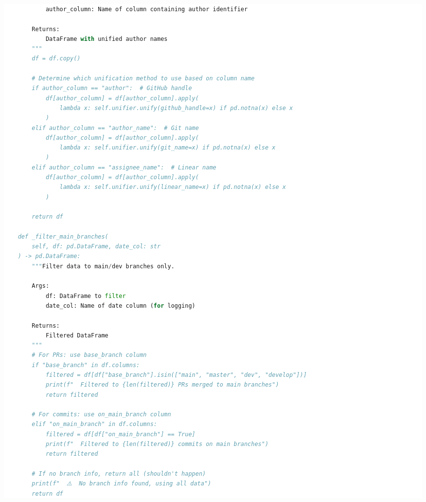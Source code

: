 ```python
            author_column: Name of column containing author identifier

        Returns:
            DataFrame with unified author names
        """
        df = df.copy()

        # Determine which unification method to use based on column name
        if author_column == "author":  # GitHub handle
            df[author_column] = df[author_column].apply(
                lambda x: self.unifier.unify(github_handle=x) if pd.notna(x) else x
            )
        elif author_column == "author_name":  # Git name
            df[author_column] = df[author_column].apply(
                lambda x: self.unifier.unify(git_name=x) if pd.notna(x) else x
            )
        elif author_column == "assignee_name":  # Linear name
            df[author_column] = df[author_column].apply(
                lambda x: self.unifier.unify(linear_name=x) if pd.notna(x) else x
            )

        return df

    def _filter_main_branches(
        self, df: pd.DataFrame, date_col: str
    ) -> pd.DataFrame:
        """Filter data to main/dev branches only.

        Args:
            df: DataFrame to filter
            date_col: Name of date column (for logging)

        Returns:
            Filtered DataFrame
        """
        # For PRs: use base_branch column
        if "base_branch" in df.columns:
            filtered = df[df["base_branch"].isin(["main", "master", "dev", "develop"])]
            print(f"  Filtered to {len(filtered)} PRs merged to main branches")
            return filtered

        # For commits: use on_main_branch column
        elif "on_main_branch" in df.columns:
            filtered = df[df["on_main_branch"] == True]
            print(f"  Filtered to {len(filtered)} commits on main branches")
            return filtered

        # If no branch info, return all (shouldn't happen)
        print(f"  ⚠️  No branch info found, using all data")
        return df
```
